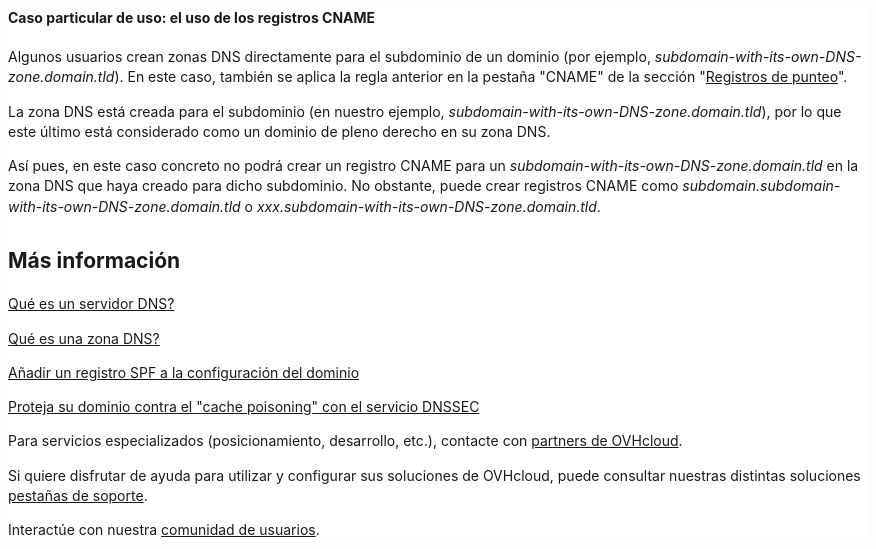 #### Caso particular de uso: el uso de los registros CNAME <a name="cnameusecase"></a>

Algunos usuarios crean zonas DNS directamente para el subdominio de un dominio (por ejemplo, *subdomain-with-its-own-DNS-zone.domain.tld*). En este caso, también se aplica la regla anterior en la pestaña "CNAME" de la sección "[Registros de punteo](#pointer-records)".

La zona DNS está creada para el subdominio (en nuestro ejemplo, *subdomain-with-its-own-DNS-zone.domain.tld*), por lo que este último está considerado como un dominio de pleno derecho en su zona DNS.

Así pues, en este caso concreto no podrá crear un registro CNAME para un *subdomain-with-its-own-DNS-zone.domain.tld* en la zona DNS que haya creado para dicho subdominio. No obstante, puede crear registros CNAME como *subdomain.subdomain-with-its-own-DNS-zone.domain.tld* o *xxx.subdomain-with-its-own-DNS-zone.domain.tld*.

## Más información

[Qué es un servidor DNS?](/pages/web_cloud/domains/dns_server_general_information)

[Qué es una zona DNS?](/pages/web_cloud/domains/dns_zone_general_information)

[Añadir un registro SPF a la configuración del dominio](/pages/web_cloud/domains/dns_zone_spf)

[Proteja su dominio contra el "cache poisoning" con el servicio DNSSEC](/pages/web_cloud/domains/dns_dnssec)

Para servicios especializados (posicionamiento, desarrollo, etc.), contacte con [partners de OVHcloud](/links/partner).
 
Si quiere disfrutar de ayuda para utilizar y configurar sus soluciones de OVHcloud, puede consultar nuestras distintas soluciones [pestañas de soporte](/links/support).
 
Interactúe con nuestra [comunidad de usuarios](/links/community).